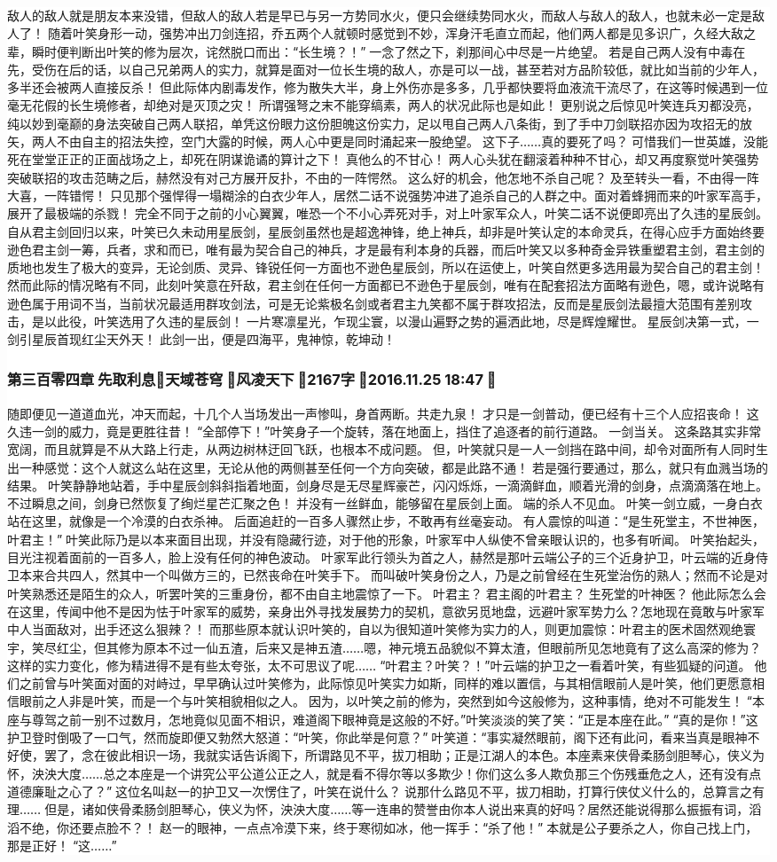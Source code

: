 敌人的敌人就是朋友本来没错，但敌人的敌人若是早已与另一方势同水火，便只会继续势同水火，而敌人与敌人的敌人，也就未必一定是敌人了！
随着叶笑身形一动，强势冲出刀剑连招，乔五两个人就顿时感觉到不妙，浑身汗毛直立而起，他们两人都是见多识广，久经大敌之辈，瞬时便判断出叶笑的修为层次，诧然脱口而出：“长生境？！”
一念了然之下，刹那间心中尽是一片绝望。
若是自己两人没有中毒在先，受伤在后的话，以自己兄弟两人的实力，就算是面对一位长生境的敌人，亦是可以一战，甚至若对方品阶较低，就比如当前的少年人，多半还会被两人直接反杀！
但此际体内剧毒发作，修为散失大半，身上外伤亦是多多，几乎都快要将血液流干流尽了，在这等时候遇到一位毫无花假的长生境修者，却绝对是灭顶之灾！
所谓强弩之末不能穿缟素，两人的状况此际也是如此！
更别说之后惊见叶笑连兵刃都没亮，纯以妙到毫巅的身法突破自己两人联招，单凭这份眼力这份胆魄这份实力，足以甩自己两人八条街，到了手中刀剑联招亦因为攻招无的放矢，两人不由自主的招法失控，空门大露的时候，两人心中更是同时涌起来一股绝望。
这下子……真的要死了吗？
可惜我们一世英雄，没能死在堂堂正正的正面战场之上，却死在阴谋诡谲的算计之下！
真他么的不甘心！
两人心头犹在翻滚着种种不甘心，却又再度察觉叶笑强势突破联招的攻击范畴之后，赫然没有对己方展开反扑，不由的一阵愕然。
这么好的机会，他怎地不杀自己呢？
及至转头一看，不由得一阵大喜，一阵错愕！
只见那个强悍得一塌糊涂的白衣少年人，居然二话不说强势冲进了追杀自己的人群之中。面对着蜂拥而来的叶家军高手，展开了最极端的杀戮！
完全不同于之前的小心翼翼，唯恐一个不小心弄死对手，对上叶家军众人，叶笑二话不说便即亮出了久违的星辰剑。
自从君主剑回归以来，叶笑已久未动用星辰剑，星辰剑虽然也是超逸神锋，绝上神兵，却非是叶笑认定的本命灵兵，在得心应手方面始终要逊色君主剑一筹，兵者，求和而已，唯有最为契合自己的神兵，才是最有利本身的兵器，而后叶笑又以多种奇金异铁重塑君主剑，君主剑的质地也发生了极大的变异，无论剑质、灵异、锋锐任何一方面也不逊色星辰剑，所以在运使上，叶笑自然更多选用最为契合自己的君主剑！
然而此际的情况略有不同，此刻叶笑意在歼敌，君主剑在任何一方面都已不逊色于星辰剑，唯有在配套招法方面略有逊色，嗯，或许说略有逊色属于用词不当，当前状况最适用群攻剑法，可是无论紫极名剑或者君主九笑都不属于群攻招法，反而是星辰剑法最擅大范围有差别攻击，是以此役，叶笑选用了久违的星辰剑！
一片寒凛星光，乍现尘寰，以漫山遍野之势的遍洒此地，尽是辉煌耀世。
星辰剑决第一式，一剑引星辰首现红尘天外天！
此剑一出，便是四海平，鬼神惊，乾坤动！ 
### 第三百零四章 先取利息天域苍穹 风凌天下 2167字 2016.11.25 18:47  

随即便见一道道血光，冲天而起，十几个人当场发出一声惨叫，身首两断。共走九泉！
才只是一剑普动，便已经有十三个人应招丧命！
这久违一剑的威力，竟是更胜往昔！
“全部停下！”叶笑身子一个旋转，落在地面上，挡住了追逐者的前行道路。
一剑当关。
这条路其实非常宽阔，而且就算是不从大路上行走，从两边树林迂回飞跃，也根本不成问题。
但，叶笑就只是一人一剑挡在路中间，却令对面所有人同时生出一种感觉：这个人就这么站在这里，无论从他的两侧甚至任何一个方向突破，都是此路不通！
若是强行要通过，那么，就只有血溅当场的结果。
叶笑静静地站着，手中星辰剑斜斜指着地面，剑身尽是无尽星辉豪芒，闪闪烁烁，一滴滴鲜血，顺着光滑的剑身，点滴滴落在地上。
不过瞬息之间，剑身已然恢复了绚烂星芒汇聚之色！
并没有一丝鲜血，能够留在星辰剑上面。
端的杀人不见血。
叶笑一剑立威，一身白衣站在这里，就像是一个冷漠的白衣杀神。
后面追赶的一百多人骤然止步，不敢再有丝毫妄动。
有人震惊的叫道：“是生死堂主，不世神医，叶君主！”
叶笑此际乃是以本来面目出现，并没有隐藏行迹，对于他的形象，叶家军中人纵使不曾亲眼认识的，也多有听闻。
叶笑抬起头，目光注视着面前的一百多人，脸上没有任何的神色波动。
叶家军此行领头为首之人，赫然是那叶云端公子的三个近身护卫，叶云端的近身侍卫本来合共四人，然其中一个叫做方三的，已然丧命在叶笑手下。
而叫破叶笑身份之人，乃是之前曾经在生死堂治伤的熟人；然而不论是对叶笑熟悉还是陌生的众人，听罢叶笑的三重身份，都不由自主地震惊了一下。
叶君主？
君主阁的叶君主？
生死堂的叶神医？
他此际怎么会在这里，传闻中他不是因为怯于叶家军的威势，亲身出外寻找发展势力的契机，意欲另觅地盘，远避叶家军势力么？怎地现在竟敢与叶家军中人当面敌对，出手还这么狠辣？！
而那些原本就认识叶笑的，自以为很知道叶笑修为实力的人，则更加震惊：叶君主的医术固然观绝寰宇，笑尽红尘，但其修为原本不过一仙五渣，后来又是神五渣……嗯，神元境五品貌似不算太渣，但眼前所见怎地竟有了这么高深的修为？这样的实力变化，修为精进得不是有些太夸张，太不可思议了呢……
“叶君主？叶笑？！”叶云端的护卫之一看着叶笑，有些狐疑的问道。
他们之前曾与叶笑面对面的对峙过，早早确认过叶笑修为，此际惊见叶笑实力如斯，同样的难以置信，与其相信眼前人是叶笑，他们更愿意相信眼前之人非是叶笑，而是一个与叶笑相貌相似之人。
因为，以叶笑之前的修为，突然到如今这般修为，这种事情，绝对不可能发生！
“本座与尊驾之前一别不过数月，怎地竟似见面不相识，难道阁下眼神竟是这般的不好。”叶笑淡淡的笑了笑：“正是本座在此。”
“真的是你！”这护卫登时倒吸了一口气，然而旋即便又勃然大怒道：“叶笑，你此举是何意？”
叶笑道：“事实凝然眼前，阁下还有此问，看来当真是眼神不好使，罢了，念在彼此相识一场，我就实话告诉阁下，所谓路见不平，拔刀相助；正是江湖人的本色。本座素来侠骨柔肠剑胆琴心，侠义为怀，泱泱大度……总之本座是一个讲究公平公道公正之人，就是看不得尔等以多欺少！你们这么多人欺负那三个伤残垂危之人，还有没有点道德廉耻之心了？”
这位名叫赵一的护卫又一次愣住了，叶笑在说什么？
说那什么路见不平，拔刀相助，打算行侠仗义什么的，总算言之有理……
但是，诸如侠骨柔肠剑胆琴心，侠义为怀，泱泱大度……等一连串的赞誉由你本人说出来真的好吗？居然还能说得那么振振有词，滔滔不绝，你还要点脸不？！
赵一的眼神，一点点冷漠下来，终于寒彻如冰，他一挥手：“杀了他！”
本就是公子要杀之人，你自己找上门，那是正好！
“这……”